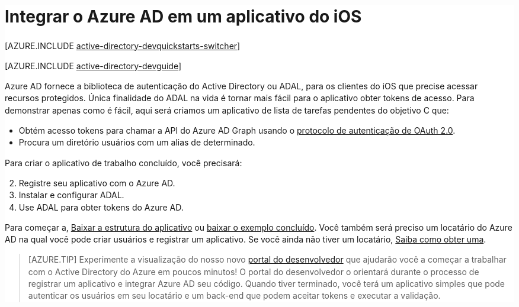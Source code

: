 <properties
    pageTitle="Azure iOS AD Introdução | Microsoft Azure"
    description="Como criar um aplicativo iOS que se integra ao Azure AD para entrar e chama Azure AD protegido APIs usando OAuth."
    services="active-directory"
    documentationCenter="ios"
    authors="brandwe"
    manager="mbaldwin"
    editor=""/>

<tags
    ms.service="active-directory"
    ms.workload="identity"
    ms.tgt_pltfrm="mobile-ios"
    ms.devlang="objective-c"
    ms.topic="article"
    ms.date="09/16/2016"
    ms.author="brandwe"/>

# <a name="integrate-azure-ad-into-an-ios-app"></a>Integrar o Azure AD em um aplicativo do iOS

[AZURE.INCLUDE [active-directory-devquickstarts-switcher](../../includes/active-directory-devquickstarts-switcher.md)]

[AZURE.INCLUDE [active-directory-devguide](../../includes/active-directory-devguide.md)] 

Azure AD fornece a biblioteca de autenticação do Active Directory ou ADAL, para os clientes do iOS que precise acessar recursos protegidos.  Única finalidade do ADAL na vida é tornar mais fácil para o aplicativo obter tokens de acesso.  Para demonstrar apenas como é fácil, aqui será criamos um aplicativo de lista de tarefas pendentes do objetivo C que:

-   Obtém acesso tokens para chamar a API do Azure AD Graph usando o [protocolo de autenticação de OAuth 2.0](https://msdn.microsoft.com/library/azure/dn645545.aspx).
-   Procura um diretório usuários com um alias de determinado.

Para criar o aplicativo de trabalho concluído, você precisará:

2. Registre seu aplicativo com o Azure AD.
3. Instalar e configurar ADAL.
5. Use ADAL para obter tokens do Azure AD.

Para começar a, [Baixar a estrutura do aplicativo](https://github.com/AzureADQuickStarts/NativeClient-iOS/archive/skeleton.zip) ou [baixar o exemplo concluído](https://github.com/AzureADQuickStarts/NativeClient-iOS/archive/complete.zip).  Você também será preciso um locatário do Azure AD na qual você pode criar usuários e registrar um aplicativo.  Se você ainda não tiver um locatário, [Saiba como obter uma](active-directory-howto-tenant.md).

> [AZURE.TIP] Experimente a visualização do nosso novo [portal do desenvolvedor](https://identity.microsoft.com/Docs/iOS) que ajudarão você a começar a trabalhar com o Active Directory do Azure em poucos minutos!  O portal do desenvolvedor o orientará durante o processo de registrar um aplicativo e integrar Azure AD seu código.  Quando tiver terminado, você terá um aplicativo simples que pode autenticar os usuários em seu locatário e um back-end que podem aceitar tokens e executar a validação. 
